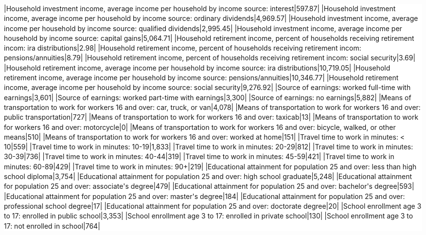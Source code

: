 |Household investment income, average income per household by income source: interest|597.87|
|Household investment income, average income per household by income source: ordinary dividends|4,969.57|
|Household investment income, average income per household by income source: qualified dividends|2,995.45|
|Household investment income, average income per household by income source: capital gains|5,064.71|
|Household retirement income, percent of households receiving retirement incom: ira distributions|2.98|
|Household retirement income, percent of households receiving retirement incom: pensions/annuities|8.79|
|Household retirement income, percent of households receiving retirement incom: social security|3.69|
|Household retirement income, average income per household by income source: ira distributions|10,719.05|
|Household retirement income, average income per household by income source: pensions/annuities|10,346.77|
|Household retirement income, average income per household by income source: social security|9,276.92|
|Source of earnings: worked full-time with earnings|3,601|
|Source of earnings: worked part-time with earnings|3,300|
|Source of earnings: no earnings|5,882|
|Means of transportation to work for workers 16 and over: car, truck, or van|4,078|
|Means of transportation to work for workers 16 and over: public transportation|727|
|Means of transportation to work for workers 16 and over: taxicab|13|
|Means of transportation to work for workers 16 and over: motorcycle|0|
|Means of transportation to work for workers 16 and over: bicycle, walked, or other means|510|
|Means of transportation to work for workers 16 and over: worked at home|151|
|Travel time to work in minutes: < 10|559|
|Travel time to work in minutes: 10-19|1,833|
|Travel time to work in minutes: 20-29|812|
|Travel time to work in minutes: 30-39|736|
|Travel time to work in minutes: 40-44|319|
|Travel time to work in minutes: 45-59|421|
|Travel time to work in minutes: 60-89|429|
|Travel time to work in minutes: 90+|219|
|Educational attainment for population 25 and over: less than high school diploma|3,754|
|Educational attainment for population 25 and over: high school graduate|5,248|
|Educational attainment for population 25 and over: associate's degree|479|
|Educational attainment for population 25 and over: bachelor's degree|593|
|Educational attainment for population 25 and over: master's degree|184|
|Educational attainment for population 25 and over: professional school degree|17|
|Educational attainment for population 25 and over: doctorate degree|20|
|School enrollment age 3 to 17: enrolled in public school|3,353|
|School enrollment age 3 to 17: enrolled in private school|130|
|School enrollment age 3 to 17: not enrolled in school|764|
